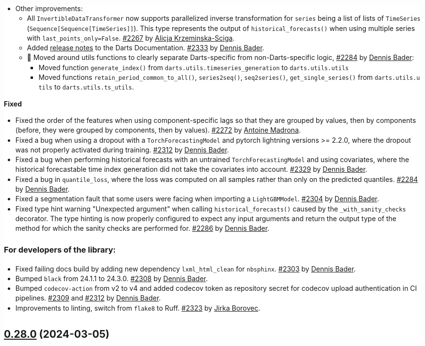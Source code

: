 - Other improvements:
  - All `InvertibleDataTransformer` now supports parallelized inverse transformation for `series` being a list of lists of `TimeSeries` (`Sequence[Sequence[TimeSeries]]`). This type represents the output of `historical_forecasts()` when using multiple series with `last_points_only=False`. [#2267](https://github.com/unit8co/darts/pull/2267) by [Alicja Krzeminska-Sciga](https://github.com/alicjakrzeminska).
  - Added [release notes](https://unit8co.github.io/darts/release_notes/RELEASE_NOTES.html) to the Darts Documentation. [#2333](https://github.com/unit8co/darts/pull/2333) by [Dennis Bader](https://github.com/dennisbader).
  - 🔴 Moved around utils functions to clearly separate Darts-specific from non-Darts-specific logic, [#2284](https://github.com/unit8co/darts/pull/2284) by [Dennis Bader](https://github.com/dennisbader):
    - Moved function `generate_index()` from `darts.utils.timeseries_generation` to `darts.utils.utils`
    - Moved functions `retain_period_common_to_all()`, `series2seq()`, `seq2series()`, `get_single_series()` from `darts.utils.utils` to `darts.utils.ts_utils`.

**Fixed**

- Fixed the order of the features when using component-specific lags so that they are grouped by values, then by components (before, they were grouped by components, then by values). [#2272](https://github.com/unit8co/darts/pull/2272) by [Antoine Madrona](https://github.com/madtoinou).
- Fixed a bug when using a dropout with a `TorchForecastingModel` and pytorch lightning versions >= 2.2.0, where the dropout was not properly activated during training. [#2312](https://github.com/unit8co/darts/pull/2312) by [Dennis Bader](https://github.com/dennisbader).
- Fixed a bug when performing historical forecasts with an untrained `TorchForecastingModel` and using covariates, where the historical forecastable time index generation did not take the covariates into account. [#2329](https://github.com/unit8co/darts/pull/2329) by [Dennis Bader](https://github.com/dennisbader).
- Fixed a bug in `quantile_loss`, where the loss was computed on all samples rather than only on the predicted quantiles. [#2284](https://github.com/unit8co/darts/pull/2284) by [Dennis Bader](https://github.com/dennisbader).
- Fixed a segmentation fault that some users were facing when importing a `LightGBMModel`. [#2304](https://github.com/unit8co/darts/pull/2304) by [Dennis Bader](https://github.com/dennisbader).
- Fixed type hint warning "Unexpected argument" when calling `historical_forecasts()` caused by the `_with_sanity_checks` decorator. The type hinting is now properly configured to expect any input arguments and return the output type of the method for which the sanity checks are performed for. [#2286](https://github.com/unit8co/darts/pull/2286) by [Dennis Bader](https://github.com/dennisbader).

### For developers of the library:

- Fixed failing docs build by adding new dependency `lxml_html_clean` for `nbsphinx`. [#2303](https://github.com/unit8co/darts/pull/2303) by [Dennis Bader](https://github.com/dennisbader).
- Bumped `black` from 24.1.1 to 24.3.0. [#2308](https://github.com/unit8co/darts/pull/2308) by [Dennis Bader](https://github.com/dennisbader).
- Bumped `codecov-action` from v2 to v4 and added codecov token as repository secret for codecov upload authentication in CI pipelines. [#2309](https://github.com/unit8co/darts/pull/2309) and [#2312](https://github.com/unit8co/darts/pull/2312) by [Dennis Bader](https://github.com/dennisbader).
- Improvements to linting, switch from `flake8` to Ruff. [#2323](https://github.com/unit8co/darts/pull/2323) by [Jirka Borovec](https://github.com/borda).

## [0.28.0](https://github.com/unit8co/darts/tree/0.28.0) (2024-03-05)
